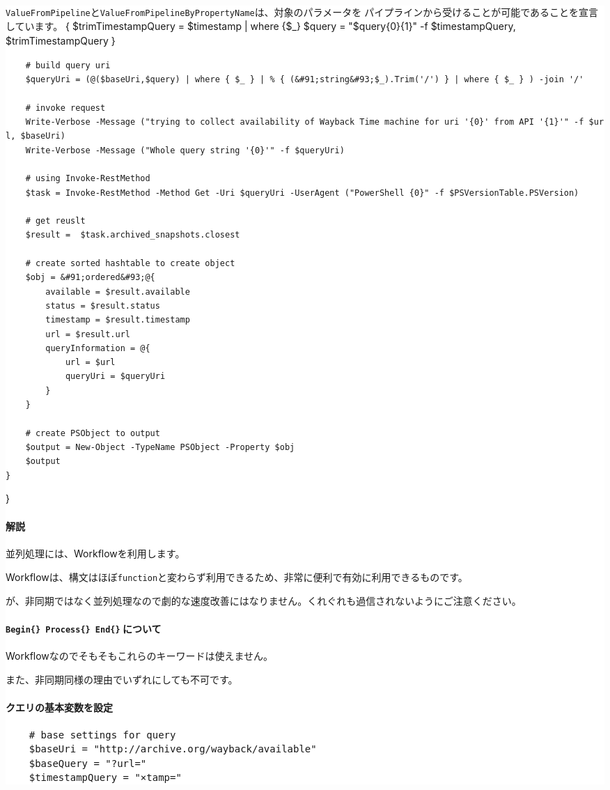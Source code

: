 ```ValueFromPipeline```と```ValueFromPipelineByPropertyName```は、対象のパラメータを パイプラインから受けることが可能であることを宣言しています。
        {
            $trimTimestampQuery = $timestamp | where {$_}
            $query = "$query{0}{1}" -f $timestampQuery, $trimTimestampQuery
        }

        # build query uri
        $queryUri = (@($baseUri,$query) | where { $_ } | % { (&#91;string&#93;$_).Trim('/') } | where { $_ } ) -join '/'

        # invoke request
        Write-Verbose -Message ("trying to collect availability of Wayback Time machine for uri '{0}' from API '{1}'" -f $url, $baseUri)
        Write-Verbose -Message ("Whole query string '{0}'" -f $queryUri)

        # using Invoke-RestMethod
        $task = Invoke-RestMethod -Method Get -Uri $queryUri -UserAgent ("PowerShell {0}" -f $PSVersionTable.PSVersion)

        # get reuslt
        $result =  $task.archived_snapshots.closest

        # create sorted hashtable to create object
        $obj = &#91;ordered&#93;@{
            available = $result.available
            status = $result.status
            timestamp = $result.timestamp
            url = $result.url
            queryInformation = @{
                url = $url
                queryUri = $queryUri
            }
        }

        # create PSObject to output
        $output = New-Object -TypeName PSObject -Property $obj
        $output
    }
}
</pre>

#### 解説

並列処理には、Workflowを利用します。

Workflowは、構文はほぼ```function```と変わらず利用できるため、非常に便利で有効に利用できるものです。

が、非同期ではなく並列処理なので劇的な速度改善にはなりません。くれぐれも過信されないようにご注意ください。

#### ```Begin{} Process{} End{}``` について

Workflowなのでそもそもこれらのキーワードは使えません。

また、非同期同様の理由でいずれにしても不可です。

#### クエリの基本変数を設定

<pre class="brush: powershell;">
    # base settings for query
    $baseUri = "http&#58;//archive.org/wayback/available"
    $baseQuery = "?url="
    $timestampQuery = "&timestamp="
</pre>

```